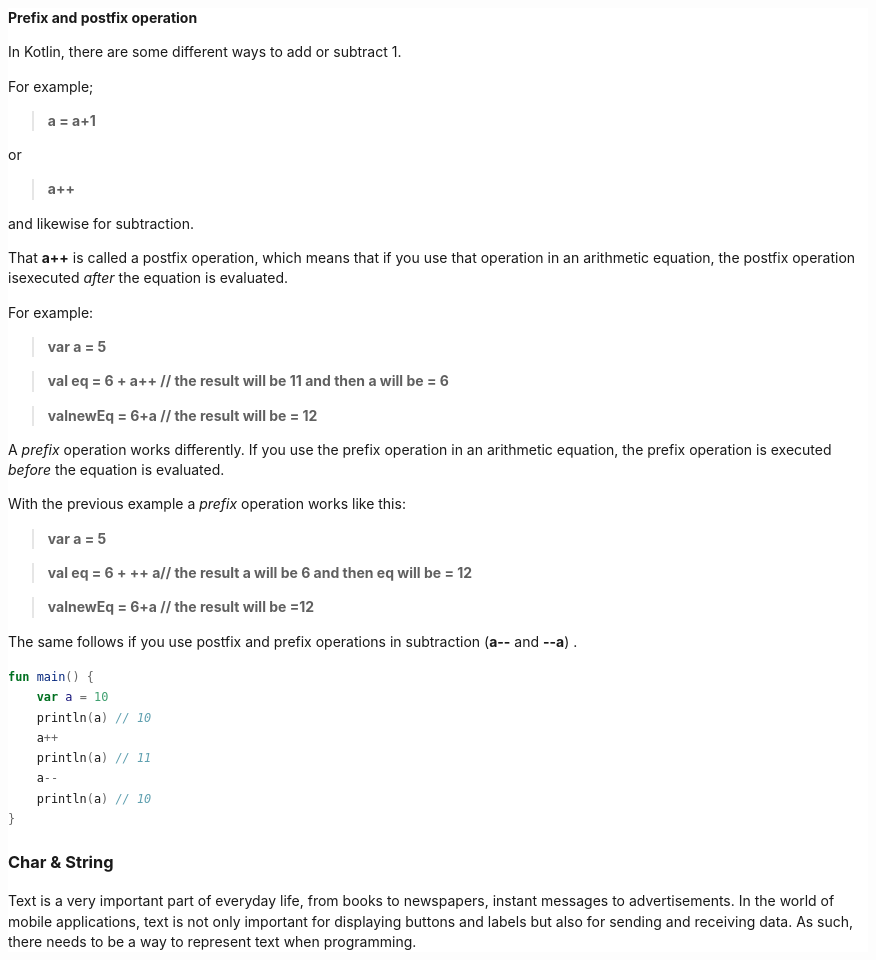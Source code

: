 **Prefix and postfix operation**

In Kotlin, there are some different ways to add or subtract 1.

For example;

> **a = a+1**
>

or

> **a++**
>

and likewise for subtraction.

That **a++** is called a postfix operation, which means that if you use that operation in an arithmetic equation, the postfix operation isexecuted *after* the equation is evaluated.

For example:

> **var a = 5**
>

> **val eq = 6 + a++ // the result will be 11 and then a will be = 6**
>

> **valnewEq = 6+a // the result will be = 12**
>

A *prefix* operation works differently. If you use the prefix operation in an arithmetic equation, the prefix operation is executed *before* the equation is evaluated.

With the previous example a *prefix* operation works like this:

> **var a = 5**
>

> **val eq = 6 + ++ a// the result a will be 6 and then eq will be = 12**
>

> **valnewEq = 6+a // the result will be =12**
>

The same follows if you use postfix and prefix operations in subtraction (**a--** and **--a**) .

```kotlin
fun main() { 
    var a = 10 
    println(a) // 10 
    a++ 
    println(a) // 11 
    a-- 
    println(a) // 10 
}
```

### Char & String

Text is a very important part of everyday life, from books to newspapers, instant messages to advertisements. In the world of mobile applications, text is not only important for displaying buttons and labels but also for sending and receiving data. As such, there needs to be a way to represent text when programming.
